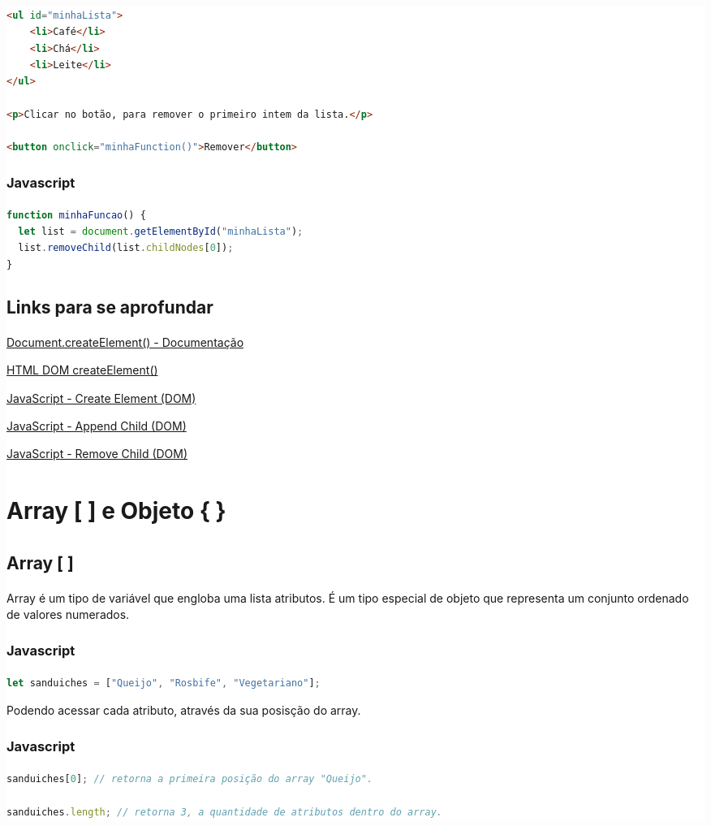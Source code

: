 ```html
<ul id="minhaLista">
    <li>Café</li>
    <li>Chá</li>
    <li>Leite</li>
</ul>

<p>Clicar no botão, para remover o primeiro intem da lista.</p>

<button onclick="minhaFunction()">Remover</button>
```

### Javascript
```js
function minhaFuncao() {
  let list = document.getElementById("minhaLista");
  list.removeChild(list.childNodes[0]);
}
```

## Links para se aprofundar

 [Document.createElement() - Documentação](https://developer.mozilla.org/pt-BR/docs/Web/API/Document/createElement)

[HTML DOM createElement() ](https://www.w3schools.com/jsref/met_document_createelement.asp)

[JavaScript - Create Element (DOM)](http://www.devfuria.com.br/javascript/dom-create-element/)

[JavaScript - Append Child (DOM)](http://www.devfuria.com.br/javascript/dom-append-child/)

[JavaScript - Remove Child (DOM)](http://www.devfuria.com.br/javascript/dom-remove-child/)

# Array [ ] e Objeto { }

## Array [ ]

Array é um tipo de variável que engloba uma lista atributos. É um tipo especial de objeto que representa um conjunto ordenado de valores numerados.

### Javascript
```js
let sanduiches = ["Queijo", "Rosbife", "Vegetariano"];
```

Podendo acessar cada atributo, através da sua posisção do array.

### Javascript
```js
sanduiches[0]; // retorna a primeira posição do array "Queijo".

sanduiches.length; // retorna 3, a quantidade de atributos dentro do array.
```
